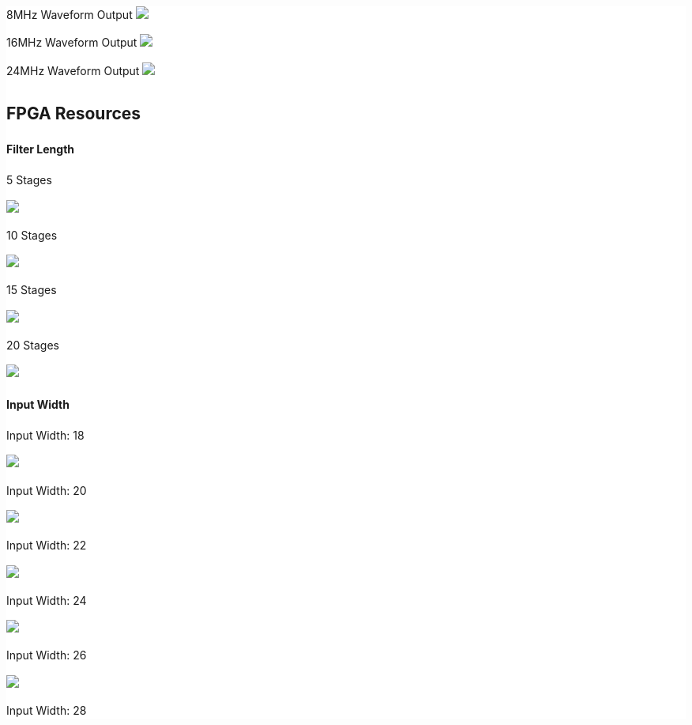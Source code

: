 
8MHz Waveform Output
![](/instruction/img/freq8MHz.png)

16MHz Waveform Output
![](/instruction/img/freq16.png)

24MHz Waveform Output
![](/instruction/img/freq24.png)


## FPGA Resources
#### Filter Length
5 Stages

![](/instruction/img/resourceS5I18.png)

10 Stages

![](/instruction/img/resourceS10I18.png)

15 Stages

![](/instruction/img/resourceS15I18.png)

20 Stages

![](/instruction/img/resourceS20I18.png)

#### Input Width

Input Width: 18

![](/instruction/img/resourceS5I18.png)

Input Width: 20

![](/instruction/img/resourceS5I20.png)

Input Width: 22

![](/instruction/img/resourceS5I22.png)

Input Width: 24

![](/instruction/img/resourceS5I24.png)

Input Width: 26

![](/instruction/img/resourceS5I26.png)

Input Width: 28
